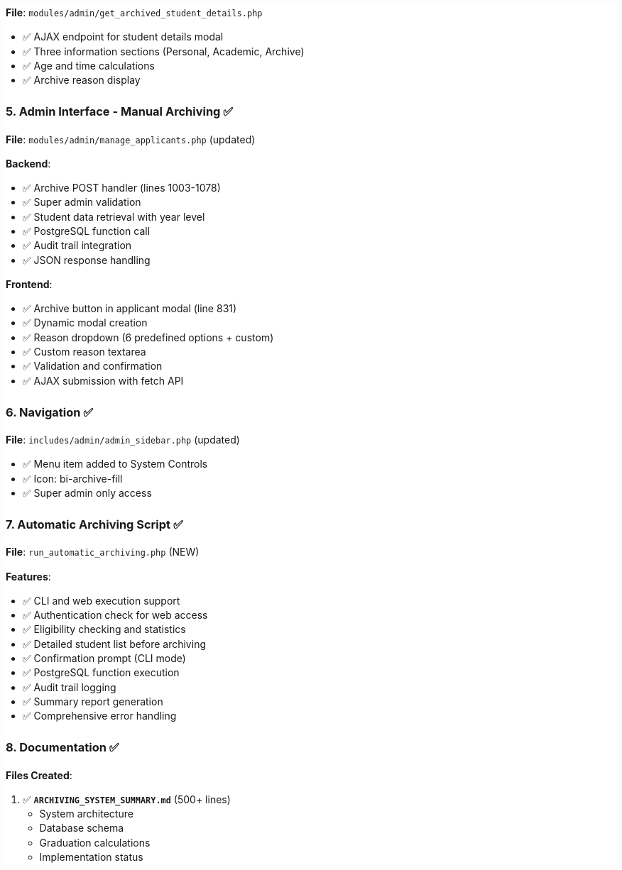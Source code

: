 **File**: `modules/admin/get_archived_student_details.php`

- ✅ AJAX endpoint for student details modal
- ✅ Three information sections (Personal, Academic, Archive)
- ✅ Age and time calculations
- ✅ Archive reason display

### 5. Admin Interface - Manual Archiving ✅

**File**: `modules/admin/manage_applicants.php` (updated)

**Backend**:
- ✅ Archive POST handler (lines 1003-1078)
- ✅ Super admin validation
- ✅ Student data retrieval with year level
- ✅ PostgreSQL function call
- ✅ Audit trail integration
- ✅ JSON response handling

**Frontend**:
- ✅ Archive button in applicant modal (line 831)
- ✅ Dynamic modal creation
- ✅ Reason dropdown (6 predefined options + custom)
- ✅ Custom reason textarea
- ✅ Validation and confirmation
- ✅ AJAX submission with fetch API

### 6. Navigation ✅

**File**: `includes/admin/admin_sidebar.php` (updated)

- ✅ Menu item added to System Controls
- ✅ Icon: bi-archive-fill
- ✅ Super admin only access

### 7. Automatic Archiving Script ✅

**File**: `run_automatic_archiving.php` (NEW)

**Features**:
- ✅ CLI and web execution support
- ✅ Authentication check for web access
- ✅ Eligibility checking and statistics
- ✅ Detailed student list before archiving
- ✅ Confirmation prompt (CLI mode)
- ✅ PostgreSQL function execution
- ✅ Audit trail logging
- ✅ Summary report generation
- ✅ Comprehensive error handling

### 8. Documentation ✅

**Files Created**:

1. ✅ **`ARCHIVING_SYSTEM_SUMMARY.md`** (500+ lines)
   - System architecture
   - Database schema
   - Graduation calculations
   - Implementation status
